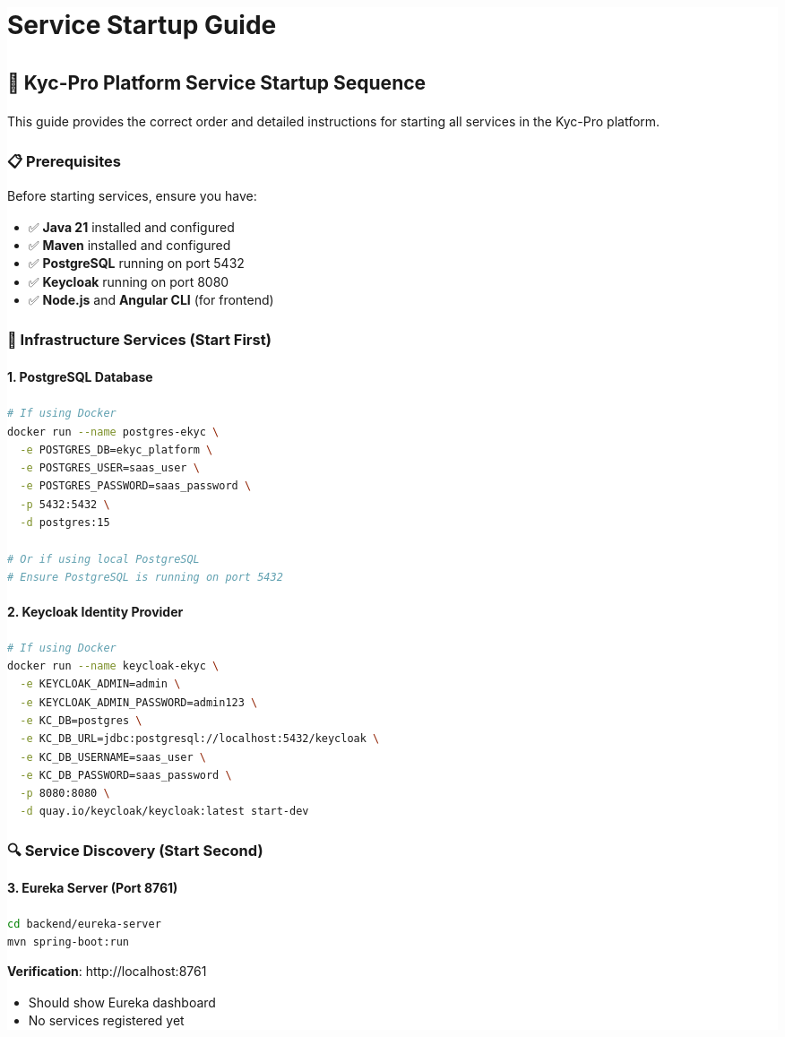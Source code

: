 # Service Startup Guide

## 🚀 **Kyc-Pro Platform Service Startup Sequence**

This guide provides the correct order and detailed instructions for starting all services in the Kyc-Pro platform.

### **📋 Prerequisites**

Before starting services, ensure you have:
- ✅ **Java 21** installed and configured
- ✅ **Maven** installed and configured
- ✅ **PostgreSQL** running on port 5432
- ✅ **Keycloak** running on port 8080
- ✅ **Node.js** and **Angular CLI** (for frontend)

### **🔧 Infrastructure Services (Start First)**

#### **1. PostgreSQL Database**
```bash
# If using Docker
docker run --name postgres-ekyc \
  -e POSTGRES_DB=ekyc_platform \
  -e POSTGRES_USER=saas_user \
  -e POSTGRES_PASSWORD=saas_password \
  -p 5432:5432 \
  -d postgres:15

# Or if using local PostgreSQL
# Ensure PostgreSQL is running on port 5432
```

#### **2. Keycloak Identity Provider**
```bash
# If using Docker
docker run --name keycloak-ekyc \
  -e KEYCLOAK_ADMIN=admin \
  -e KEYCLOAK_ADMIN_PASSWORD=admin123 \
  -e KC_DB=postgres \
  -e KC_DB_URL=jdbc:postgresql://localhost:5432/keycloak \
  -e KC_DB_USERNAME=saas_user \
  -e KC_DB_PASSWORD=saas_password \
  -p 8080:8080 \
  -d quay.io/keycloak/keycloak:latest start-dev
```

### **🔍 Service Discovery (Start Second)**

#### **3. Eureka Server (Port 8761)**
```bash
cd backend/eureka-server
mvn spring-boot:run
```
**Verification**: http://localhost:8761
- Should show Eureka dashboard
- No services registered yet
